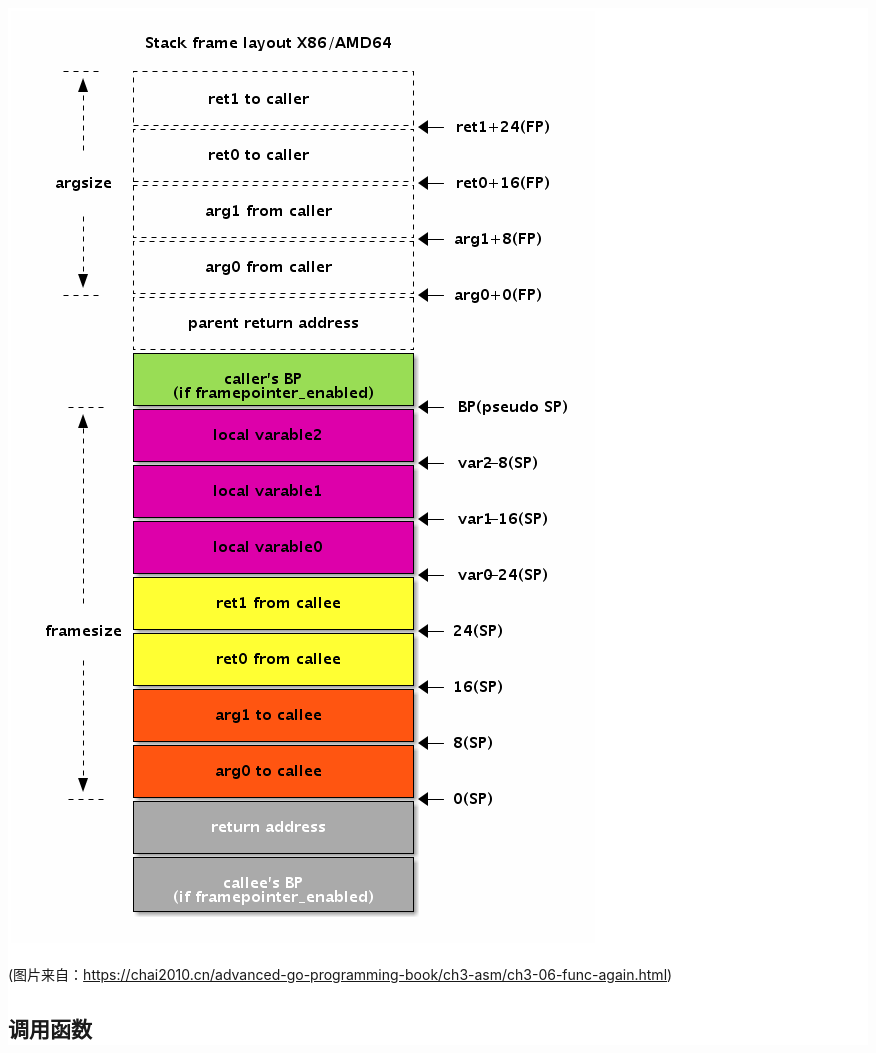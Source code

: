![](images/014_stack_structure.png)

(图片来自：https://chai2010.cn/advanced-go-programming-book/ch3-asm/ch3-06-func-again.html)

## 调用函数
